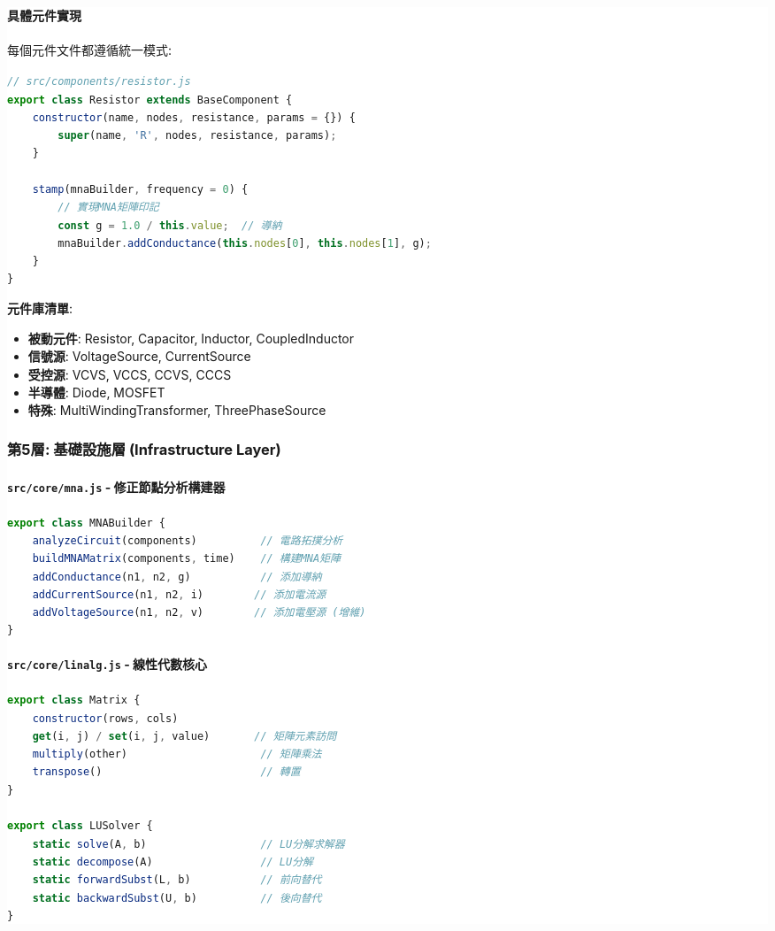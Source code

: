 #### 具體元件實現
每個元件文件都遵循統一模式:
```javascript
// src/components/resistor.js
export class Resistor extends BaseComponent {
    constructor(name, nodes, resistance, params = {}) {
        super(name, 'R', nodes, resistance, params);
    }
    
    stamp(mnaBuilder, frequency = 0) {
        // 實現MNA矩陣印記
        const g = 1.0 / this.value;  // 導納
        mnaBuilder.addConductance(this.nodes[0], this.nodes[1], g);
    }
}
```

**元件庫清單**:
- **被動元件**: Resistor, Capacitor, Inductor, CoupledInductor
- **信號源**: VoltageSource, CurrentSource  
- **受控源**: VCVS, VCCS, CCVS, CCCS
- **半導體**: Diode, MOSFET
- **特殊**: MultiWindingTransformer, ThreePhaseSource

### 第5層: 基礎設施層 (Infrastructure Layer)

#### `src/core/mna.js` - 修正節點分析構建器
```javascript
export class MNABuilder {
    analyzeCircuit(components)          // 電路拓撲分析
    buildMNAMatrix(components, time)    // 構建MNA矩陣
    addConductance(n1, n2, g)           // 添加導納
    addCurrentSource(n1, n2, i)        // 添加電流源
    addVoltageSource(n1, n2, v)        // 添加電壓源 (增維)
}
```

#### `src/core/linalg.js` - 線性代數核心
```javascript
export class Matrix {
    constructor(rows, cols)
    get(i, j) / set(i, j, value)       // 矩陣元素訪問
    multiply(other)                     // 矩陣乘法
    transpose()                         // 轉置
}

export class LUSolver {
    static solve(A, b)                  // LU分解求解器
    static decompose(A)                 // LU分解
    static forwardSubst(L, b)           // 前向替代
    static backwardSubst(U, b)          // 後向替代
}
```
